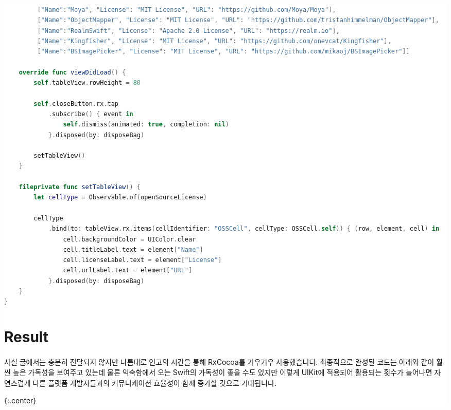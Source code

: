```swift
         ["Name":"Moya", "License": "MIT License", "URL": "https://github.com/Moya/Moya"],
         ["Name":"ObjectMapper", "License": "MIT License", "URL": "https://github.com/tristanhimmelman/ObjectMapper"],
         ["Name":"RealmSwift", "License": "Apache 2.0 License", "URL": "https://realm.io"],
         ["Name":"Kingfisher", "License": "MIT License", "URL": "https://github.com/onevcat/Kingfisher"],
         ["Name":"BSImagePicker", "License": "MIT License", "URL": "https://github.com/mikaoj/BSImagePicker"]]
    
    override func viewDidLoad() {
        self.tableView.rowHeight = 80
        
        self.closeButton.rx.tap
            .subscribe() { event in
                self.dismiss(animated: true, completion: nil)
            }.disposed(by: disposeBag)
        
        setTableView()
    }
    
    fileprivate func setTableView() {
        let cellType = Observable.of(openSourceLicense)
        
        cellType
            .bind(to: tableView.rx.items(cellIdentifier: "OSSCell", cellType: OSSCell.self)) { (row, element, cell) in
                cell.backgroundColor = UIColor.clear
                cell.titleLabel.text = element["Name"]
                cell.licenseLabel.text = element["License"]
                cell.urlLabel.text = element["URL"]
            }.disposed(by: disposeBag)
    }
}

```



# Result

사실 글에서는 충분히 전달되지 않지만 나름대로 인고의 시간을 통해 RxCocoa를 겨우겨우 사용했습니다. 최종적으로 완성된 코드는 아래와 같이 훨씬 높은 가독성을 보여주고 있는데 물론 익숙함에서 오는 Swift의 가독성이 좋을 수도 있지만 이렇게 UIKit에 적용되어 활용되는 횟수가 늘어나면 자연스럽게 다른 플랫폼 개발자들과의 커뮤니케이션 효율성이 함께 증가할 것으로 기대됩니다.

{:.center}